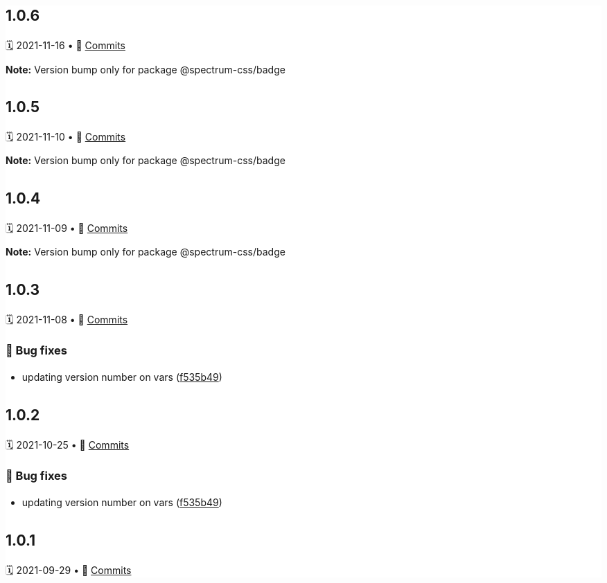 ## 1.0.6

🗓 2021-11-16 • 📝 [Commits](https://github.com/adobe/spectrum-css/compare/@spectrum-css/badge@1.0.5...@spectrum-css/badge@1.0.6)

**Note:** Version bump only for package @spectrum-css/badge

<a name="1.0.5"></a>

## 1.0.5

🗓 2021-11-10 • 📝 [Commits](https://github.com/adobe/spectrum-css/compare/@spectrum-css/badge@1.0.4...@spectrum-css/badge@1.0.5)

**Note:** Version bump only for package @spectrum-css/badge

<a name="1.0.4"></a>

## 1.0.4

🗓 2021-11-09 • 📝 [Commits](https://github.com/adobe/spectrum-css/compare/@spectrum-css/badge@1.0.3...@spectrum-css/badge@1.0.4)

**Note:** Version bump only for package @spectrum-css/badge

<a name="1.0.3"></a>

## 1.0.3

🗓 2021-11-08 • 📝 [Commits](https://github.com/adobe/spectrum-css/compare/@spectrum-css/badge@1.0.1-alpha.3...@spectrum-css/badge@1.0.3)

### 🐛 Bug fixes

- updating version number on vars ([f535b49](https://github.com/adobe/spectrum-css/commit/f535b49))

<a name="1.0.2"></a>

## 1.0.2

🗓 2021-10-25 • 📝 [Commits](https://github.com/adobe/spectrum-css/compare/@spectrum-css/badge@1.0.1-alpha.3...@spectrum-css/badge@1.0.2)

### 🐛 Bug fixes

- updating version number on vars ([f535b49](https://github.com/adobe/spectrum-css/commit/f535b49))

<a name="1.0.1"></a>

## 1.0.1

🗓 2021-09-29 • 📝 [Commits](https://github.com/adobe/spectrum-css/compare/@spectrum-css/badge@1.0.1-alpha.3...@spectrum-css/badge@1.0.1)
